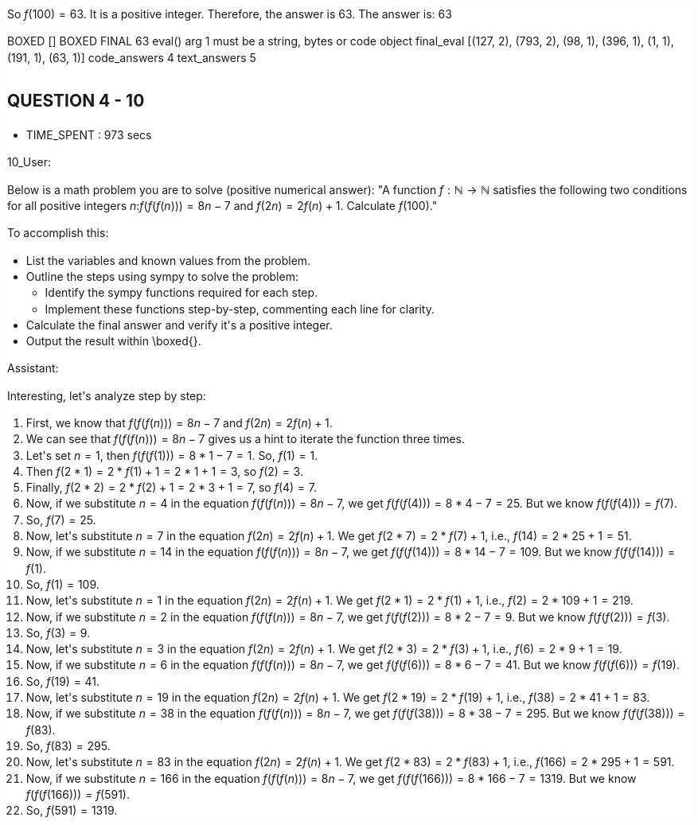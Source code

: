 So $f(100)=63$. It is a positive integer. Therefore, the answer is $63$.
The answer is: $63$

BOXED []
BOXED FINAL 63
eval() arg 1 must be a string, bytes or code object final_eval
[(127, 2), (793, 2), (98, 1), (396, 1), (1, 1), (191, 1), (63, 1)]
code_answers 4 text_answers 5



## QUESTION 4 - 10 
- TIME_SPENT : 973 secs

10_User:

Below is a math problem you are to solve (positive numerical answer):
"A function $f: \mathbb N \to \mathbb N$ satisfies the following two conditions for all positive integers $n$:$f(f(f(n)))=8n-7$ and $f(2n)=2f(n)+1$. Calculate $f(100)$."

To accomplish this:
- List the variables and known values from the problem.
- Outline the steps using sympy to solve the problem:
  * Identify the sympy functions required for each step.
  * Implement these functions step-by-step, commenting each line for clarity.
- Calculate the final answer and verify it's a positive integer.
- Output the result within \boxed{}.

Assistant:

Interesting, let's analyze step by step:



1. First, we know that $f(f(f(n)))=8n-7$ and $f(2n)=2f(n)+1$.
2. We can see that $f(f(f(n)))=8n-7$ gives us a hint to iterate the function three times.
3. Let's set $n=1$, then $f(f(f(1)))=8*1-7=1$. So, $f(1)=1$.
4. Then $f(2*1)=2*f(1)+1=2*1+1=3$, so $f(2)=3$.
5. Finally, $f(2*2)=2*f(2)+1=2*3+1=7$, so $f(4)=7$.
6. Now, if we substitute $n=4$ in the equation $f(f(f(n)))=8n-7$, we get $f(f(f(4)))=8*4-7=25$. But we know $f(f(f(4)))=f(7)$.
7. So, $f(7)=25$.
8. Now, let's substitute $n=7$ in the equation $f(2n)=2f(n)+1$. We get $f(2*7)=2*f(7)+1$, i.e., $f(14)=2*25+1=51$.
9. Now, if we substitute $n=14$ in the equation $f(f(f(n)))=8n-7$, we get $f(f(f(14)))=8*14-7=109$. But we know $f(f(f(14)))=f(1)$.
10. So, $f(1)=109$.
11. Now, let's substitute $n=1$ in the equation $f(2n)=2f(n)+1$. We get $f(2*1)=2*f(1)+1$, i.e., $f(2)=2*109+1=219$.
12. Now, if we substitute $n=2$ in the equation $f(f(f(n)))=8n-7$, we get $f(f(f(2)))=8*2-7=9$. But we know $f(f(f(2)))=f(3)$.
13. So, $f(3)=9$.
14. Now, let's substitute $n=3$ in the equation $f(2n)=2f(n)+1$. We get $f(2*3)=2*f(3)+1$, i.e., $f(6)=2*9+1=19$.
15. Now, if we substitute $n=6$ in the equation $f(f(f(n)))=8n-7$, we get $f(f(f(6)))=8*6-7=41$. But we know $f(f(f(6)))=f(19)$.
16. So, $f(19)=41$.
17. Now, let's substitute $n=19$ in the equation $f(2n)=2f(n)+1$. We get $f(2*19)=2*f(19)+1$, i.e., $f(38)=2*41+1=83$.
18. Now, if we substitute $n=38$ in the equation $f(f(f(n)))=8n-7$, we get $f(f(f(38)))=8*38-7=295$. But we know $f(f(f(38)))=f(83)$.
19. So, $f(83)=295$.
20. Now, let's substitute $n=83$ in the equation $f(2n)=2f(n)+1$. We get $f(2*83)=2*f(83)+1$, i.e., $f(166)=2*295+1=591$.
21. Now, if we substitute $n=166$ in the equation $f(f(f(n)))=8n-7$, we get $f(f(f(166)))=8*166-7=1319$. But we know $f(f(f(166)))=f(591)$.
22. So, $f(591)=1319$.